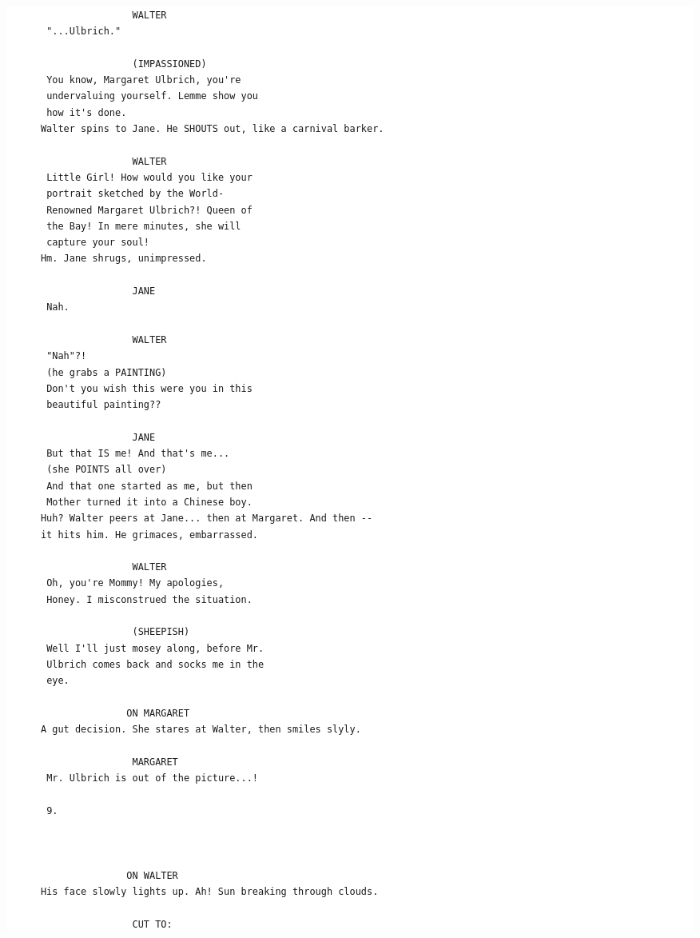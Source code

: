                          WALTER
           "...Ulbrich."

                          (IMPASSIONED)
           You know, Margaret Ulbrich, you're
           undervaluing yourself. Lemme show you
           how it's done.
          Walter spins to Jane. He SHOUTS out, like a carnival barker.

                          WALTER
           Little Girl! How would you like your
           portrait sketched by the World-
           Renowned Margaret Ulbrich?! Queen of
           the Bay! In mere minutes, she will
           capture your soul!
          Hm. Jane shrugs, unimpressed.

                          JANE
           Nah.

                          WALTER
           "Nah"?!
           (he grabs a PAINTING)
           Don't you wish this were you in this
           beautiful painting??

                          JANE
           But that IS me! And that's me...
           (she POINTS all over)
           And that one started as me, but then
           Mother turned it into a Chinese boy.
          Huh? Walter peers at Jane... then at Margaret. And then --
          it hits him. He grimaces, embarrassed.

                          WALTER
           Oh, you're Mommy! My apologies,
           Honey. I misconstrued the situation.

                          (SHEEPISH)
           Well I'll just mosey along, before Mr.
           Ulbrich comes back and socks me in the
           eye.

                         ON MARGARET
          A gut decision. She stares at Walter, then smiles slyly.

                          MARGARET
           Mr. Ulbrich is out of the picture...!

           9.

                         

                         ON WALTER
          His face slowly lights up. Ah! Sun breaking through clouds.

                          CUT TO:
